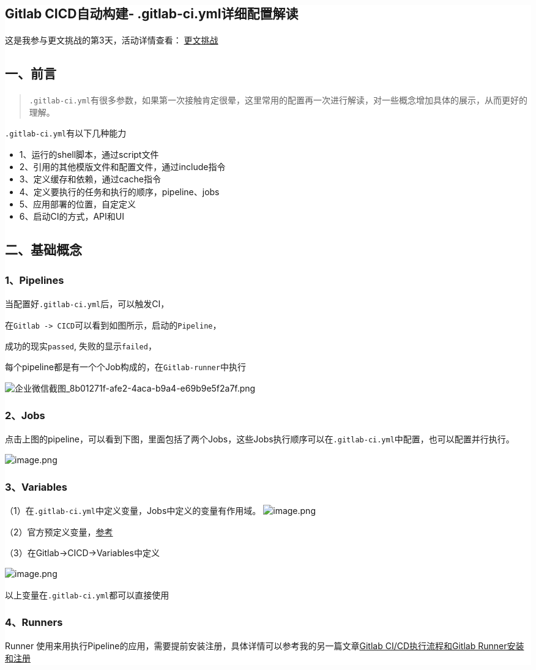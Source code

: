 ## Gitlab CICD自动构建- .gitlab-ci.yml详细配置解读

这是我参与更文挑战的第3天，活动详情查看： [更文挑战](https://juejin.cn/post/6967194882926444557)

## 一、前言

> `.gitlab-ci.yml`有很多参数，如果第一次接触肯定很晕，这里常用的配置再一次进行解读，对一些概念增加具体的展示，从而更好的理解。

`.gitlab-ci.yml`有以下几种能力
- 1、运行的shell脚本，通过script文件
- 2、引用的其他模版文件和配置文件，通过include指令
- 3、定义缓存和依赖，通过cache指令
- 4、定义要执行的任务和执行的顺序，pipeline、jobs
- 5、应用部署的位置，自定定义
- 6、启动CI的方式，API和UI

## 二、基础概念

### 1、Pipelines

当配置好`.gitlab-ci.yml`后，可以触发CI，

在`Gitlab -> CICD`可以看到如图所示，启动的`Pipeline`，

成功的现实`passed`, 失败的显示`failed`，

每个pipeline都是有一个个Job构成的，在`Gitlab-runner`中执行

![企业微信截图_8b01271f-afe2-4aca-b9a4-e69b9e5f2a7f.png](https://p3-juejin.byteimg.com/tos-cn-i-k3u1fbpfcp/f6f9427f4dcc426f8d99e4f13e0b839a~tplv-k3u1fbpfcp-watermark.image)

### 2、Jobs

点击上图的pipeline，可以看到下图，里面包括了两个Jobs，这些Jobs执行顺序可以在`.gitlab-ci.yml`中配置，也可以配置并行执行。

![image.png](https://p9-juejin.byteimg.com/tos-cn-i-k3u1fbpfcp/0a7fe9ab583846f7941a268bcb544293~tplv-k3u1fbpfcp-watermark.image)

### 3、Variables

（1）在`.gitlab-ci.yml`中定义变量，Jobs中定义的变量有作用域。
![image.png](https://p3-juejin.byteimg.com/tos-cn-i-k3u1fbpfcp/67a8113807d440b18c8b10d2cf6a71c9~tplv-k3u1fbpfcp-watermark.image)

（2）官方预定义变量，[参考](https://docs.gitlab.com/ee/ci/variables/predefined_variables.html)

（3）在Gitlab->CICD->Variables中定义

![image.png](https://p9-juejin.byteimg.com/tos-cn-i-k3u1fbpfcp/fc2f117e76de488c8bdfcfc7d01a1931~tplv-k3u1fbpfcp-watermark.image)

以上变量在`.gitlab-ci.yml`都可以直接使用

### 4、Runners

Runner 使用来用执行Pipeline的应用，需要提前安装注册，具体详情可以参考我的另一篇文章[Gitlab CI/CD执行流程和Gitlab Runner安装和注册](https://juejin.cn/post/6963927908444274718)
